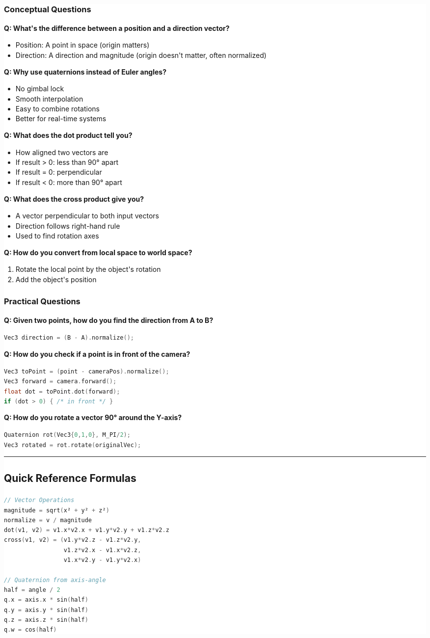 ### Conceptual Questions

**Q: What's the difference between a position and a direction vector?**
- Position: A point in space (origin matters)
- Direction: A direction and magnitude (origin doesn't matter, often normalized)

**Q: Why use quaternions instead of Euler angles?**
- No gimbal lock
- Smooth interpolation
- Easy to combine rotations
- Better for real-time systems

**Q: What does the dot product tell you?**
- How aligned two vectors are
- If result > 0: less than 90° apart
- If result = 0: perpendicular
- If result < 0: more than 90° apart

**Q: What does the cross product give you?**
- A vector perpendicular to both input vectors
- Direction follows right-hand rule
- Used to find rotation axes

**Q: How do you convert from local space to world space?**
1. Rotate the local point by the object's rotation
2. Add the object's position

### Practical Questions

**Q: Given two points, how do you find the direction from A to B?**
```cpp
Vec3 direction = (B - A).normalize();
```

**Q: How do you check if a point is in front of the camera?**
```cpp
Vec3 toPoint = (point - cameraPos).normalize();
Vec3 forward = camera.forward();
float dot = toPoint.dot(forward);
if (dot > 0) { /* in front */ }
```

**Q: How do you rotate a vector 90° around the Y-axis?**
```cpp
Quaternion rot(Vec3{0,1,0}, M_PI/2);
Vec3 rotated = rot.rotate(originalVec);
```

---

## Quick Reference Formulas

```cpp
// Vector Operations
magnitude = sqrt(x² + y² + z²)
normalize = v / magnitude
dot(v1, v2) = v1.x*v2.x + v1.y*v2.y + v1.z*v2.z
cross(v1, v2) = (v1.y*v2.z - v1.z*v2.y,
                 v1.z*v2.x - v1.x*v2.z,
                 v1.x*v2.y - v1.y*v2.x)

// Quaternion from axis-angle
half = angle / 2
q.x = axis.x * sin(half)
q.y = axis.y * sin(half)
q.z = axis.z * sin(half)
q.w = cos(half)

```